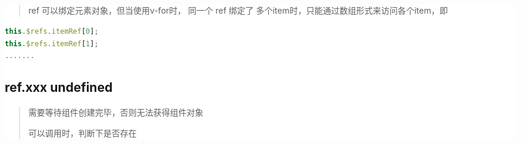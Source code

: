 >ref 可以绑定元素对象，但当使用v-for时， 同一个 ref 绑定了 多个item时，只能通过数组形式来访问各个item，即

```javascript
this.$refs.itemRef[0];
this.$refs.itemRef[1];
.......
```

## ref.xxx  undefined

> 需要等待组件创建完毕，否则无法获得组件对象
>
> 可以调用时，判断下是否存在





